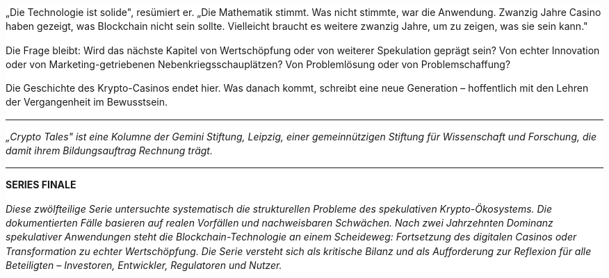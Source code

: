 „Die Technologie ist solide", resümiert er. „Die Mathematik stimmt. Was nicht stimmte, war die Anwendung. Zwanzig Jahre Casino haben gezeigt, was Blockchain nicht sein sollte. Vielleicht braucht es weitere zwanzig Jahre, um zu zeigen, was sie sein kann."

Die Frage bleibt: Wird das nächste Kapitel von Wertschöpfung oder von weiterer Spekulation geprägt sein? Von echter Innovation oder von Marketing-getriebenen Nebenkriegsschauplätzen? Von Problemlösung oder von Problemschaffung?

Die Geschichte des Krypto-Casinos endet hier. Was danach kommt, schreibt eine neue Generation – hoffentlich mit den Lehren der Vergangenheit im Bewusstsein.

---

*„Crypto Tales" ist eine Kolumne der Gemini Stiftung, Leipzig, einer gemeinnützigen Stiftung für Wissenschaft und Forschung, die damit ihrem Bildungsauftrag Rechnung trägt.*

---

**SERIES FINALE**

*Diese zwölfteilige Serie untersuchte systematisch die strukturellen Probleme des spekulativen Krypto-Ökosystems. Die dokumentierten Fälle basieren auf realen Vorfällen und nachweisbaren Schwächen. Nach zwei Jahrzehnten Dominanz spekulativer Anwendungen steht die Blockchain-Technologie an einem Scheideweg: Fortsetzung des digitalen Casinos oder Transformation zu echter Wertschöpfung. Die Serie versteht sich als kritische Bilanz und als Aufforderung zur Reflexion für alle Beteiligten – Investoren, Entwickler, Regulatoren und Nutzer.*
